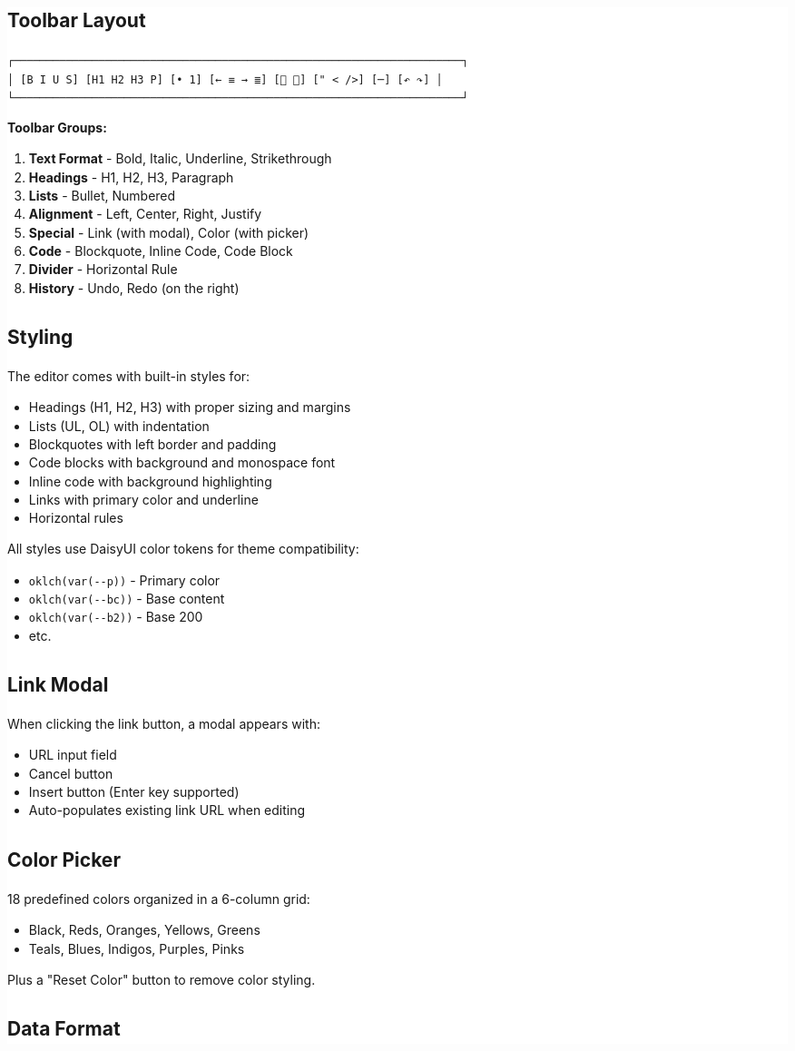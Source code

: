 ## Toolbar Layout

```
┌─────────────────────────────────────────────────────────────────────┐
│ [B I U S] [H1 H2 H3 P] [• 1] [← ≡ → ≣] [🔗 🎨] [" < />] [─] [↶ ↷] │
└─────────────────────────────────────────────────────────────────────┘
```

**Toolbar Groups:**
1. **Text Format** - Bold, Italic, Underline, Strikethrough
2. **Headings** - H1, H2, H3, Paragraph
3. **Lists** - Bullet, Numbered
4. **Alignment** - Left, Center, Right, Justify
5. **Special** - Link (with modal), Color (with picker)
6. **Code** - Blockquote, Inline Code, Code Block
7. **Divider** - Horizontal Rule
8. **History** - Undo, Redo (on the right)

## Styling

The editor comes with built-in styles for:
- Headings (H1, H2, H3) with proper sizing and margins
- Lists (UL, OL) with indentation
- Blockquotes with left border and padding
- Code blocks with background and monospace font
- Inline code with background highlighting
- Links with primary color and underline
- Horizontal rules

All styles use DaisyUI color tokens for theme compatibility:
- `oklch(var(--p))` - Primary color
- `oklch(var(--bc))` - Base content
- `oklch(var(--b2))` - Base 200
- etc.

## Link Modal

When clicking the link button, a modal appears with:
- URL input field
- Cancel button
- Insert button (Enter key supported)
- Auto-populates existing link URL when editing

## Color Picker

18 predefined colors organized in a 6-column grid:
- Black, Reds, Oranges, Yellows, Greens
- Teals, Blues, Indigos, Purples, Pinks

Plus a "Reset Color" button to remove color styling.

## Data Format
